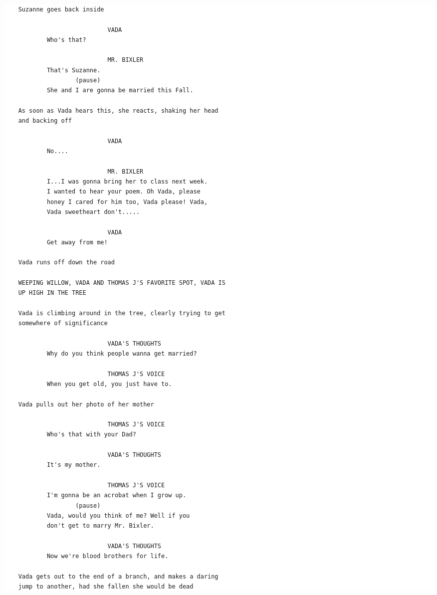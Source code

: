         Suzanne goes back inside

                                 VADA
                Who's that?

                                 MR. BIXLER
                That's Suzanne.
                        (pause)
                She and I are gonna be married this Fall.

        As soon as Vada hears this, she reacts, shaking her head 
        and backing off

                                 VADA
                No....

                                 MR. BIXLER
                I...I was gonna bring her to class next week. 
                I wanted to hear your poem. Oh Vada, please 
                honey I cared for him too, Vada please! Vada, 
                Vada sweetheart don't.....

                                 VADA
                Get away from me!

        Vada runs off down the road

        WEEPING WILLOW, VADA AND THOMAS J'S FAVORITE SPOT, VADA IS 
        UP HIGH IN THE TREE

        Vada is climbing around in the tree, clearly trying to get 
        somewhere of significance

                                 VADA'S THOUGHTS
                Why do you think people wanna get married?

                                 THOMAS J'S VOICE
                When you get old, you just have to.

        Vada pulls out her photo of her mother

                                 THOMAS J'S VOICE
                Who's that with your Dad?

                                 VADA'S THOUGHTS
                It's my mother.

                                 THOMAS J'S VOICE
                I'm gonna be an acrobat when I grow up.
                        (pause)
                Vada, would you think of me? Well if you 
                don't get to marry Mr. Bixler.

                                 VADA'S THOUGHTS
                Now we're blood brothers for life.

        Vada gets out to the end of a branch, and makes a daring 
        jump to another, had she fallen she would be dead
